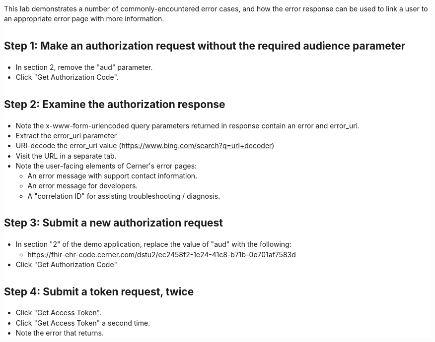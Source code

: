 This lab demonstrates a number of commonly-encountered error cases, and
how the error response can be used to link a user to an appropriate
error page with more information.

## Step 1: Make an authorization request without the required audience parameter

- In section 2, remove the "aud" parameter.
- Click "Get Authorization Code".

## Step 2: Examine the authorization response

- Note the x-www-form-urlencoded query parameters returned in response contain an error and error_uri.
- Extract the error_uri parameter
- URI-decode the error_uri value (https://www.bing.com/search?q=url+decoder)
- Visit the URL in a separate tab.
- Note the user-facing elements of Cerner's error pages:
  - An error message with support contact information.
  - An error message for developers.
  - A "correlation ID" for assisting troubleshooting / diagnosis.

## Step 3: Submit a new authorization request

- In section "2" of the demo application, replace the value of "aud" with the following:
  - https://fhir-ehr-code.cerner.com/dstu2/ec2458f2-1e24-41c8-b71b-0e701af7583d
- Click "Get Authorization Code"

## Step 4: Submit a token request, twice

- Click "Get Access Token".
- Click "Get Access Token" a second time.
- Note the error that returns.
